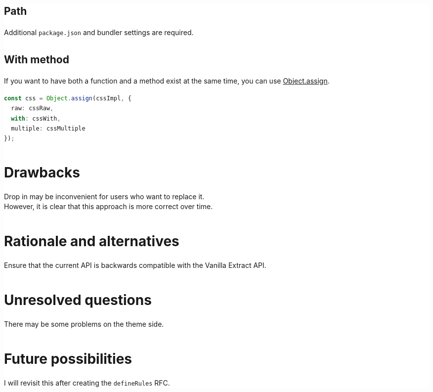 ## Path

Additional `package.json` and bundler settings are required.

## With method

If you want to have both a function and a method exist at the same time, you can use [Object.assign](https://developer.mozilla.org/en-US/docs/Web/JavaScript/Reference/Global_Objects/Object/assign).

```typescript
const css = Object.assign(cssImpl, {
  raw: cssRaw,
  with: cssWith,
  multiple: cssMultiple
});
```

# Drawbacks
[drawbacks]: #drawbacks

Drop in may be inconvenient for users who want to replace it.  
However, it is clear that this approach is more correct over time.

# Rationale and alternatives
[rationale-and-alternatives]: #rationale-and-alternatives

Ensure that the current API is backwards compatible with the Vanilla Extract API.

# Unresolved questions
[unresolved-questions]: #unresolved-questions

There may be some problems on the theme side.

# Future possibilities
[future-possibilities]: #future-possibilities

I will revisit this after creating the `defineRules` RFC.


[summary]: #summary
[motivation]: #motivation
[guide-level-explanation]: #guide-level-explanation
[reference-level-explanation]: #reference-level-explanation